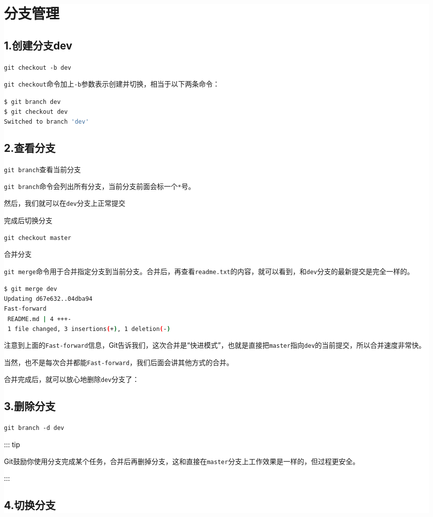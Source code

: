 # 分支管理

## 1.创建分支dev

`git checkout -b dev`

`git checkout`命令加上`-b`参数表示创建并切换，相当于以下两条命令：

```bash
$ git branch dev
$ git checkout dev
Switched to branch 'dev'
```

## 2.查看分支

`git branch`查看当前分支

`git branch`命令会列出所有分支，当前分支前面会标一个`*`号。

然后，我们就可以在`dev`分支上正常提交

完成后切换分支

`git checkout master`

合并分支

`git merge`命令用于合并指定分支到当前分支。合并后，再查看`readme.txt`的内容，就可以看到，和`dev`分支的最新提交是完全一样的。

```bash
$ git merge dev
Updating d67e632..04dba94
Fast-forward
 README.md | 4 +++-
 1 file changed, 3 insertions(+), 1 deletion(-)
```

注意到上面的`Fast-forward`信息，Git告诉我们，这次合并是“快进模式”，也就是直接把`master`指向`dev`的当前提交，所以合并速度非常快。

当然，也不是每次合并都能`Fast-forward`，我们后面会讲其他方式的合并。

合并完成后，就可以放心地删除`dev`分支了：

## 3.删除分支

`git branch -d dev`

::: tip

Git鼓励你使用分支完成某个任务，合并后再删掉分支，这和直接在`master`分支上工作效果是一样的，但过程更安全。

:::

## 4.切换分支
